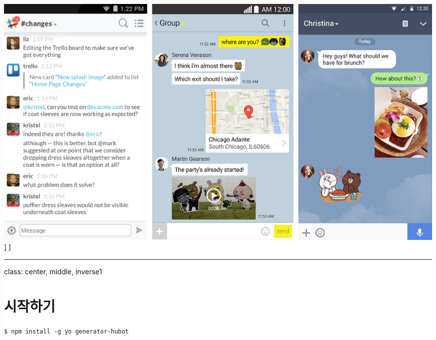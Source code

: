 ![chat-interface](img/chat_interface.png)
]
]

---
class: center, middle, inverse1

# 시작하기

`$ npm install -g yo generator-hubot`
